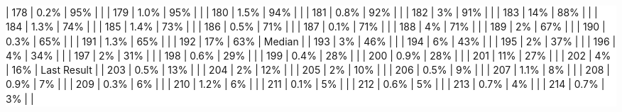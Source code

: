 | 178 | 0.2% | 95% |  |
| 179 | 1.0% | 95% |  |
| 180 | 1.5% | 94% |  |
| 181 | 0.8% | 92% |  |
| 182 | 3% | 91% |  |
| 183 | 14% | 88% |  |
| 184 | 1.3% | 74% |  |
| 185 | 1.4% | 73% |  |
| 186 | 0.5% | 71% |  |
| 187 | 0.1% | 71% |  |
| 188 | 4% | 71% |  |
| 189 | 2% | 67% |  |
| 190 | 0.3% | 65% |  |
| 191 | 1.3% | 65% |  |
| 192 | 17% | 63% | Median |
| 193 | 3% | 46% |  |
| 194 | 6% | 43% |  |
| 195 | 2% | 37% |  |
| 196 | 4% | 34% |  |
| 197 | 2% | 31% |  |
| 198 | 0.6% | 29% |  |
| 199 | 0.4% | 28% |  |
| 200 | 0.9% | 28% |  |
| 201 | 11% | 27% |  |
| 202 | 4% | 16% | Last Result |
| 203 | 0.5% | 13% |  |
| 204 | 2% | 12% |  |
| 205 | 2% | 10% |  |
| 206 | 0.5% | 9% |  |
| 207 | 1.1% | 8% |  |
| 208 | 0.9% | 7% |  |
| 209 | 0.3% | 6% |  |
| 210 | 1.2% | 6% |  |
| 211 | 0.1% | 5% |  |
| 212 | 0.6% | 5% |  |
| 213 | 0.7% | 4% |  |
| 214 | 0.7% | 3% |  |